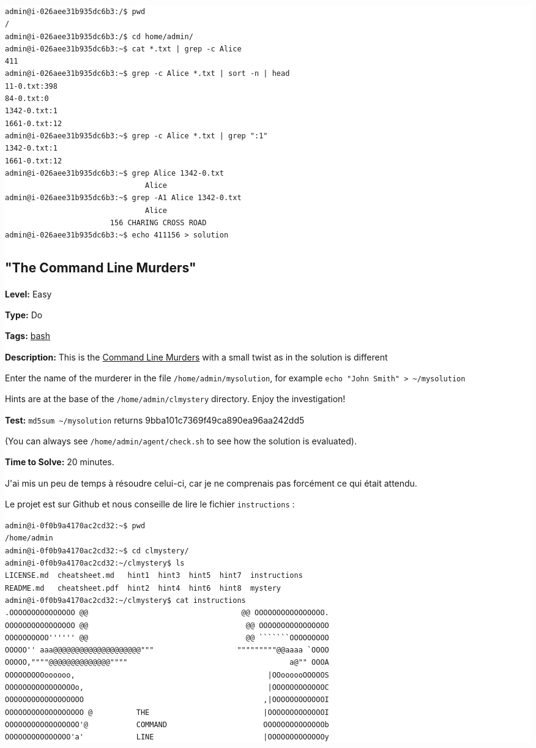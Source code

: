 ```console
admin@i-026aee31b935dc6b3:/$ pwd
/
admin@i-026aee31b935dc6b3:/$ cd home/admin/
admin@i-026aee31b935dc6b3:~$ cat *.txt | grep -c Alice
411
admin@i-026aee31b935dc6b3:~$ grep -c Alice *.txt | sort -n | head
11-0.txt:398
84-0.txt:0
1342-0.txt:1
1661-0.txt:12
admin@i-026aee31b935dc6b3:~$ grep -c Alice *.txt | grep ":1"
1342-0.txt:1
1661-0.txt:12
admin@i-026aee31b935dc6b3:~$ grep Alice 1342-0.txt
                                Alice
admin@i-026aee31b935dc6b3:~$ grep -A1 Alice 1342-0.txt
                                Alice
                        156 CHARING CROSS ROAD
admin@i-026aee31b935dc6b3:~$ echo 411156 > solution
```


## "The Command Line Murders"

**Level:** Easy

**Type:** Do

**Tags:** [bash](https://sadservers.com/tag/bash)  

**Description:** This is the [Command Line Murders](https://github.com/veltman/clmystery) with a small twist as in the solution is different  

Enter the name of the murderer in the file `/home/admin/mysolution`, for example `echo "John Smith" > ~/mysolution`

Hints are at the base of the `/home/admin/clmystery` directory. Enjoy the investigation!

**Test:** `md5sum ~/mysolution` returns 9bba101c7369f49ca890ea96aa242dd5  

(You can always see `/home/admin/agent/check.sh` to see how the solution is evaluated).

**Time to Solve:** 20 minutes.

J'ai mis un peu de temps à résoudre celui-ci, car je ne comprenais pas forcément ce qui était attendu.

Le projet est sur Github et nous conseille de lire le fichier `instructions` :

```console
admin@i-0f0b9a4170ac2cd32:~$ pwd
/home/admin
admin@i-0f0b9a4170ac2cd32:~$ cd clmystery/
admin@i-0f0b9a4170ac2cd32:~/clmystery$ ls
LICENSE.md  cheatsheet.md   hint1  hint3  hint5  hint7  instructions
README.md   cheatsheet.pdf  hint2  hint4  hint6  hint8  mystery
admin@i-0f0b9a4170ac2cd32:~/clmystery$ cat instructions 
.OOOOOOOOOOOOOOO @@                                   @@ OOOOOOOOOOOOOOOO.
OOOOOOOOOOOOOOOO @@                                    @@ OOOOOOOOOOOOOOOO
OOOOOOOOOO'''''' @@                                    @@ ```````OOOOOOOOO
OOOOO'' aaa@@@@@@@@@@@@@@@@@@@@"""                   """""""""@@aaaa `OOOO
OOOOO,""""@@@@@@@@@@@@@@""""                                     a@"" OOOA
OOOOOOOOOoooooo,                                            |OOoooooOOOOOS
OOOOOOOOOOOOOOOOo,                                          |OOOOOOOOOOOOC
OOOOOOOOOOOOOOOOOO                                         ,|OOOOOOOOOOOOI
OOOOOOOOOOOOOOOOOO @          THE                          |OOOOOOOOOOOOOI
OOOOOOOOOOOOOOOOO'@           COMMAND                      OOOOOOOOOOOOOOb
OOOOOOOOOOOOOOO'a'            LINE                         |OOOOOOOOOOOOOy
```
